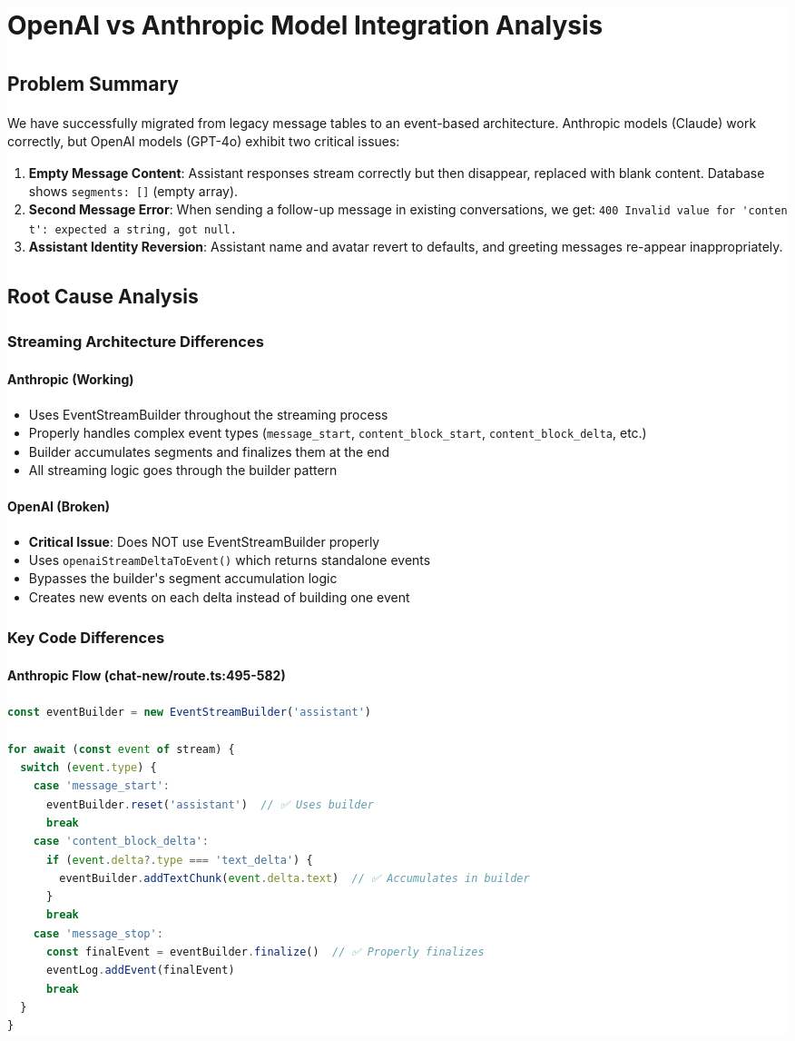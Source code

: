 # OpenAI vs Anthropic Model Integration Analysis

## Problem Summary

We have successfully migrated from legacy message tables to an event-based architecture. Anthropic models (Claude) work correctly, but OpenAI models (GPT-4o) exhibit two critical issues:

1. **Empty Message Content**: Assistant responses stream correctly but then disappear, replaced with blank content. Database shows `segments: []` (empty array).
2. **Second Message Error**: When sending a follow-up message in existing conversations, we get: `400 Invalid value for 'content': expected a string, got null.`
3. **Assistant Identity Reversion**: Assistant name and avatar revert to defaults, and greeting messages re-appear inappropriately.

## Root Cause Analysis

### Streaming Architecture Differences

#### Anthropic (Working)
- Uses EventStreamBuilder throughout the streaming process
- Properly handles complex event types (`message_start`, `content_block_start`, `content_block_delta`, etc.)
- Builder accumulates segments and finalizes them at the end
- All streaming logic goes through the builder pattern

#### OpenAI (Broken)
- **Critical Issue**: Does NOT use EventStreamBuilder properly
- Uses `openaiStreamDeltaToEvent()` which returns standalone events
- Bypasses the builder's segment accumulation logic
- Creates new events on each delta instead of building one event

### Key Code Differences

#### Anthropic Flow (chat-new/route.ts:495-582)
```typescript
const eventBuilder = new EventStreamBuilder('assistant')

for await (const event of stream) {
  switch (event.type) {
    case 'message_start':
      eventBuilder.reset('assistant')  // ✅ Uses builder
      break
    case 'content_block_delta':
      if (event.delta?.type === 'text_delta') {
        eventBuilder.addTextChunk(event.delta.text)  // ✅ Accumulates in builder
      }
      break
    case 'message_stop':
      const finalEvent = eventBuilder.finalize()  // ✅ Properly finalizes
      eventLog.addEvent(finalEvent)
      break
  }
}
```

